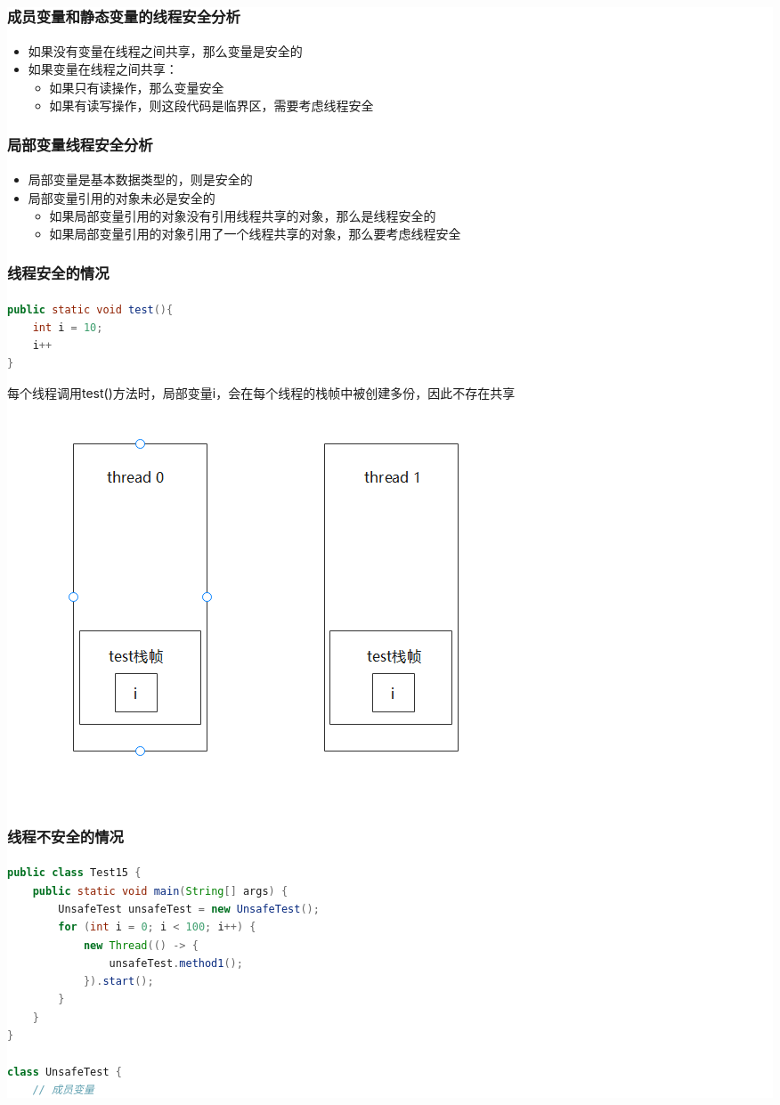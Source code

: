 ### 成员变量和静态变量的线程安全分析

- 如果没有变量在线程之间共享，那么变量是安全的
- 如果变量在线程之间共享：
  - 如果只有读操作，那么变量安全
  - 如果有读写操作，则这段代码是临界区，需要考虑线程安全

### 局部变量线程安全分析

- 局部变量是基本数据类型的，则是安全的
- 局部变量引用的对象未必是安全的
  - 如果局部变量引用的对象没有引用线程共享的对象，那么是线程安全的
  - 如果局部变量引用的对象引用了一个线程共享的对象，那么要考虑线程安全

### 线程安全的情况

```java
public static void test(){
	int i = 10;
    i++
}
```

每个线程调用test()方法时，局部变量i，会在每个线程的栈帧中被创建多份，因此不存在共享

![image-20211023200618461](images/image-20211023200618461-16349907801881.png)

### 线程不安全的情况

```java
public class Test15 {
    public static void main(String[] args) {
        UnsafeTest unsafeTest = new UnsafeTest();
        for (int i = 0; i < 100; i++) {
            new Thread(() -> {
                unsafeTest.method1();
            }).start();
        }
    }
}

class UnsafeTest {
    // 成员变量
```